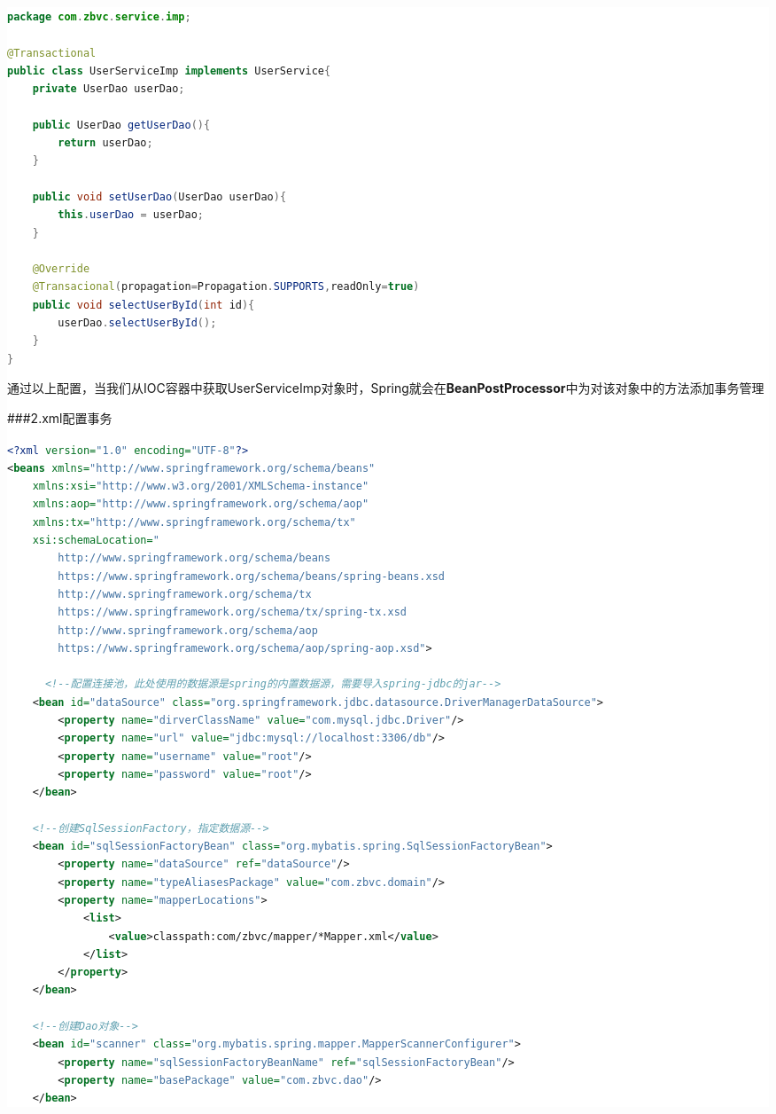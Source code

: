 ```Java
package com.zbvc.service.imp;

@Transactional
public class UserServiceImp implements UserService{
	private UserDao userDao;
    
    public UserDao getUserDao(){
		return userDao;
    }
    
    public void setUserDao(UserDao userDao){
        this.userDao = userDao;
    }
    
    @Override
    @Transacional(propagation=Propagation.SUPPORTS,readOnly=true)
    public void selectUserById(int id){
        userDao.selectUserById();
    }
}
```

通过以上配置，当我们从IOC容器中获取UserServiceImp对象时，Spring就会在**BeanPostProcessor**中为对该对象中的方法添加事务管理

###2.xml配置事务

```xml
<?xml version="1.0" encoding="UTF-8"?>
<beans xmlns="http://www.springframework.org/schema/beans"
    xmlns:xsi="http://www.w3.org/2001/XMLSchema-instance"
    xmlns:aop="http://www.springframework.org/schema/aop"
    xmlns:tx="http://www.springframework.org/schema/tx"
    xsi:schemaLocation="
        http://www.springframework.org/schema/beans
        https://www.springframework.org/schema/beans/spring-beans.xsd
        http://www.springframework.org/schema/tx
        https://www.springframework.org/schema/tx/spring-tx.xsd
        http://www.springframework.org/schema/aop
        https://www.springframework.org/schema/aop/spring-aop.xsd">
    
	  <!--配置连接池，此处使用的数据源是spring的内置数据源，需要导入spring-jdbc的jar-->
	<bean id="dataSource" class="org.springframework.jdbc.datasource.DriverManagerDataSource">
		<property name="dirverClassName" value="com.mysql.jdbc.Driver"/>
    	<property name="url" value="jdbc:mysql://localhost:3306/db"/>
    	<property name="username" value="root"/>
    	<property name="password" value="root"/>
	</bean>
    
    <!--创建SqlSessionFactory，指定数据源-->
    <bean id="sqlSessionFactoryBean" class="org.mybatis.spring.SqlSessionFactoryBean">
    	<property name="dataSource" ref="dataSource"/>
        <property name="typeAliasesPackage" value="com.zbvc.domain"/>
        <property name="mapperLocations">
        	<list>
            	<value>classpath:com/zbvc/mapper/*Mapper.xml</value>
            </list>
        </property>
    </bean>
    
    <!--创建Dao对象-->
    <bean id="scanner" class="org.mybatis.spring.mapper.MapperScannerConfigurer">
    	<property name="sqlSessionFactoryBeanName" ref="sqlSessionFactoryBean"/>
        <property name="basePackage" value="com.zbvc.dao"/>
    </bean>
```